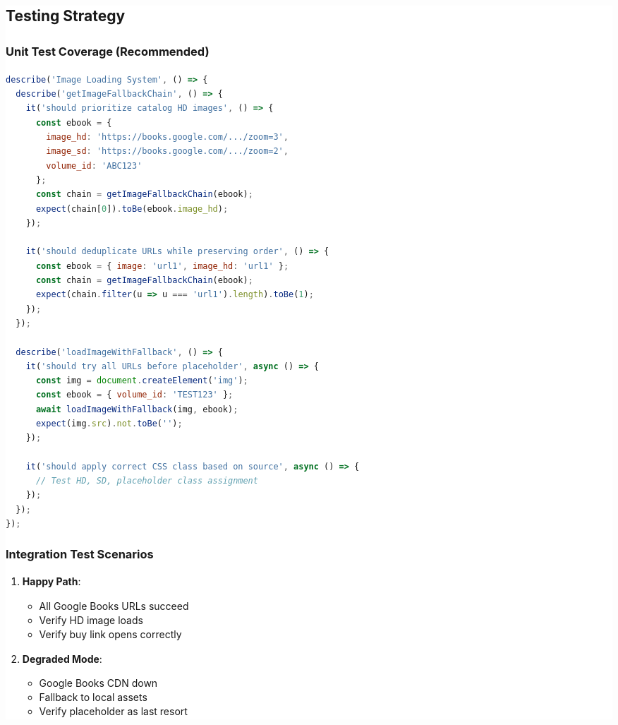 
## Testing Strategy

### Unit Test Coverage (Recommended)

```javascript
describe('Image Loading System', () => {
  describe('getImageFallbackChain', () => {
    it('should prioritize catalog HD images', () => {
      const ebook = {
        image_hd: 'https://books.google.com/.../zoom=3',
        image_sd: 'https://books.google.com/.../zoom=2',
        volume_id: 'ABC123'
      };
      const chain = getImageFallbackChain(ebook);
      expect(chain[0]).toBe(ebook.image_hd);
    });
    
    it('should deduplicate URLs while preserving order', () => {
      const ebook = { image: 'url1', image_hd: 'url1' };
      const chain = getImageFallbackChain(ebook);
      expect(chain.filter(u => u === 'url1').length).toBe(1);
    });
  });
  
  describe('loadImageWithFallback', () => {
    it('should try all URLs before placeholder', async () => {
      const img = document.createElement('img');
      const ebook = { volume_id: 'TEST123' };
      await loadImageWithFallback(img, ebook);
      expect(img.src).not.toBe('');
    });
    
    it('should apply correct CSS class based on source', async () => {
      // Test HD, SD, placeholder class assignment
    });
  });
});
```

### Integration Test Scenarios

1. **Happy Path**: 
   - All Google Books URLs succeed
   - Verify HD image loads
   - Verify buy link opens correctly

2. **Degraded Mode**: 
   - Google Books CDN down
   - Fallback to local assets
   - Verify placeholder as last resort
